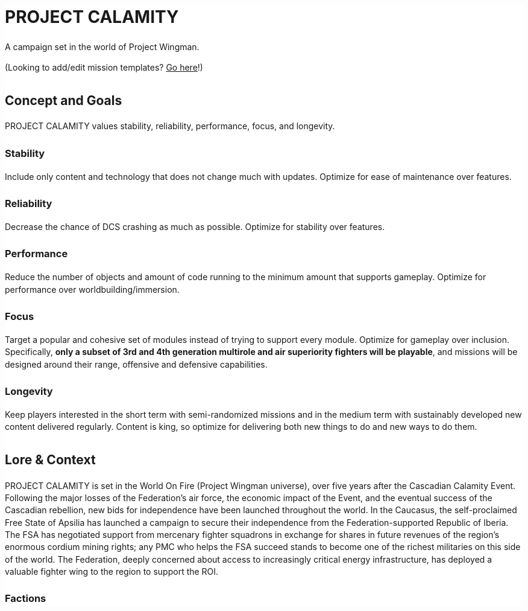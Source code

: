 # PROJECT CALAMITY

A campaign set in the world of Project Wingman.

(Looking to add/edit mission templates? [Go here](CONTRIBUTING.md)!)

## Concept and Goals

PROJECT CALAMITY values stability, reliability, performance, focus, and longevity.

### Stability

Include only content and technology that does not change much with updates. Optimize for ease of maintenance over features.

### Reliability

Decrease the chance of DCS crashing as much as possible. Optimize for stability over features.

### Performance

Reduce the number of objects and amount of code running to the minimum amount that supports gameplay. Optimize for performance over worldbuilding/immersion.

### Focus

Target a popular and cohesive set of modules instead of trying to support every module. Optimize for gameplay over inclusion. Specifically, **only a subset of 3rd and 4th generation multirole and air superiority fighters will be playable**, and missions will be designed around their range, offensive and defensive capabilities.

### Longevity

Keep players interested in the short term with semi-randomized missions and in the medium term with sustainably developed new content delivered regularly. Content is king, so optimize for delivering both new things to do and new ways to do them.

## Lore & Context

PROJECT CALAMITY is set in the World On Fire (Project Wingman universe), over five years after the Cascadian Calamity Event. Following the major losses of the Federation’s air force, the economic impact of the Event, and the eventual success of the Cascadian rebellion, new bids for independence have been launched throughout the world. In the Caucasus, the self-proclaimed Free State of Apsilia has launched a campaign to secure their independence from the Federation-supported Republic of Iberia. The FSA has negotiated support from mercenary fighter squadrons in exchange for shares in future revenues of the region’s enormous cordium mining rights; any PMC who helps the FSA succeed stands to become one of the richest militaries on this side of the world. The Federation, deeply concerned about access to increasingly critical energy infrastructure, has deployed a valuable fighter wing to the region to support the ROI.

### Factions
